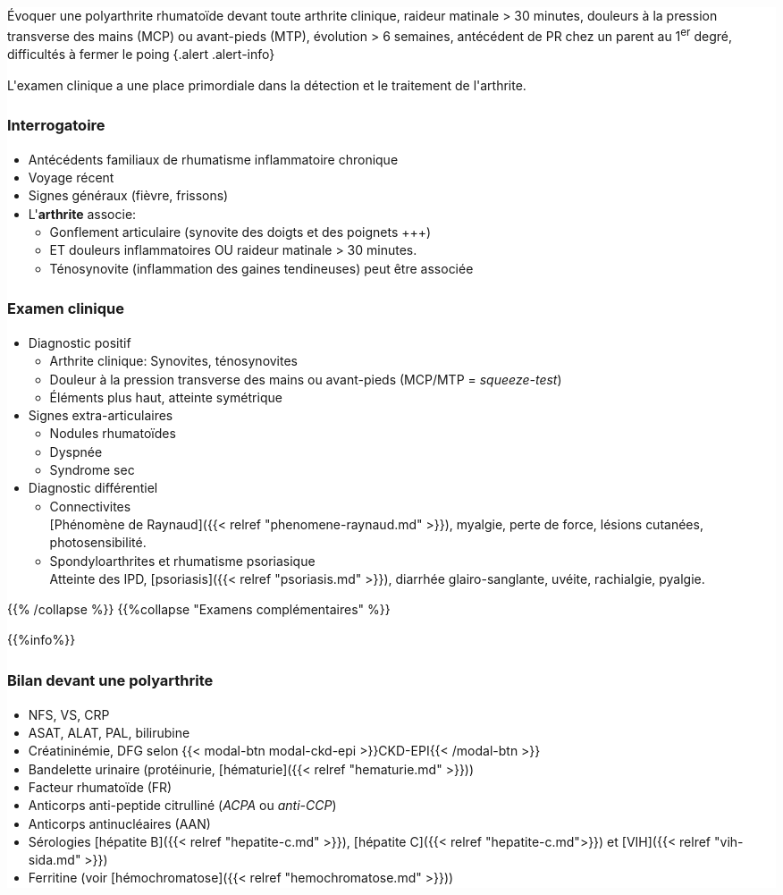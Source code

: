 Évoquer une polyarthrite rhumatoïde devant toute arthrite clinique, raideur matinale > 30 minutes, douleurs à la pression transverse des mains (MCP) ou avant-pieds (MTP), évolution > 6 semaines, antécédent de PR chez un parent au 1<sup>er</sup> degré, difficultés à fermer le poing
{.alert .alert-info}

L'examen clinique a une place primordiale dans la détection et le traitement de l'arthrite.

### Interrogatoire

- Antécédents familiaux de rhumatisme inflammatoire chronique
- Voyage récent
- Signes généraux (fièvre, frissons)
- L'**arthrite** associe:
  - Gonflement articulaire (synovite des doigts et des poignets +++)
  - ET douleurs inflammatoires OU raideur matinale > 30 minutes.
  - Ténosynovite (inflammation des gaines tendineuses) peut être associée

### Examen clinique

- Diagnostic positif
  - Arthrite clinique: Synovites, ténosynovites
  - Douleur à la pression transverse des mains ou avant-pieds (MCP/MTP = *squeeze-test*)
  - Éléments plus haut, atteinte symétrique
- Signes extra-articulaires
  - Nodules rhumatoïdes
  - Dyspnée
  - Syndrome sec
- Diagnostic différentiel
  - Connectivites  
    [Phénomène de Raynaud]({{< relref "phenomene-raynaud.md" >}}), myalgie, perte de force, lésions cutanées, photosensibilité.
  - Spondyloarthrites et rhumatisme psoriasique  
    Atteinte des IPD, [psoriasis]({{< relref "psoriasis.md" >}}), diarrhée glairo-sanglante, uvéite, rachialgie, pyalgie.

{{% /collapse %}}
{{%collapse "Examens complémentaires" %}}

{{%info%}}

### Bilan devant une polyarthrite

- NFS, VS, CRP
- ASAT, ALAT, PAL, bilirubine
- Créatininémie, DFG selon {{< modal-btn modal-ckd-epi >}}CKD-EPI{{< /modal-btn >}}
- Bandelette urinaire (protéinurie, [hématurie]({{< relref "hematurie.md" >}}))
- Facteur rhumatoïde (FR)
- Anticorps anti-peptide citrulliné (*ACPA* ou *anti-CCP*)
- Anticorps antinucléaires (AAN)
- Sérologies [hépatite B]({{< relref "hepatite-c.md" >}}), [hépatite C]({{< relref "hepatite-c.md">}}) et [VIH]({{< relref "vih-sida.md" >}})
- Ferritine (voir [hémochromatose]({{< relref "hemochromatose.md" >}}))
